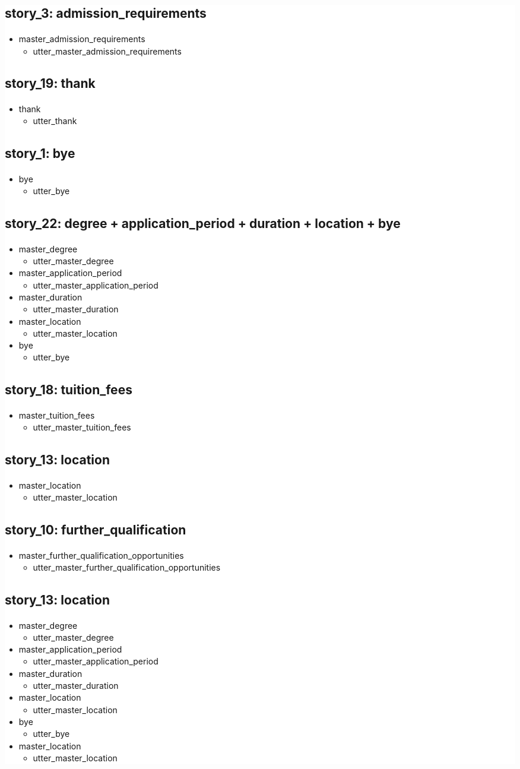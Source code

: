 ## story_3: admission_requirements
* master_admission_requirements
    - utter_master_admission_requirements

## story_19: thank
* thank
    - utter_thank

## story_1: bye
* bye
    - utter_bye

## story_22: degree + application_period + duration + location + bye
* master_degree
    - utter_master_degree
* master_application_period
    - utter_master_application_period
* master_duration
    - utter_master_duration
* master_location
    - utter_master_location
* bye
    - utter_bye

## story_18: tuition_fees
* master_tuition_fees
    - utter_master_tuition_fees

## story_13: location
* master_location
    - utter_master_location

## story_10: further_qualification
* master_further_qualification_opportunities
    - utter_master_further_qualification_opportunities

## story_13: location
* master_degree
    - utter_master_degree
* master_application_period
    - utter_master_application_period
* master_duration
    - utter_master_duration
* master_location
    - utter_master_location
* bye
    - utter_bye
* master_location
    - utter_master_location
